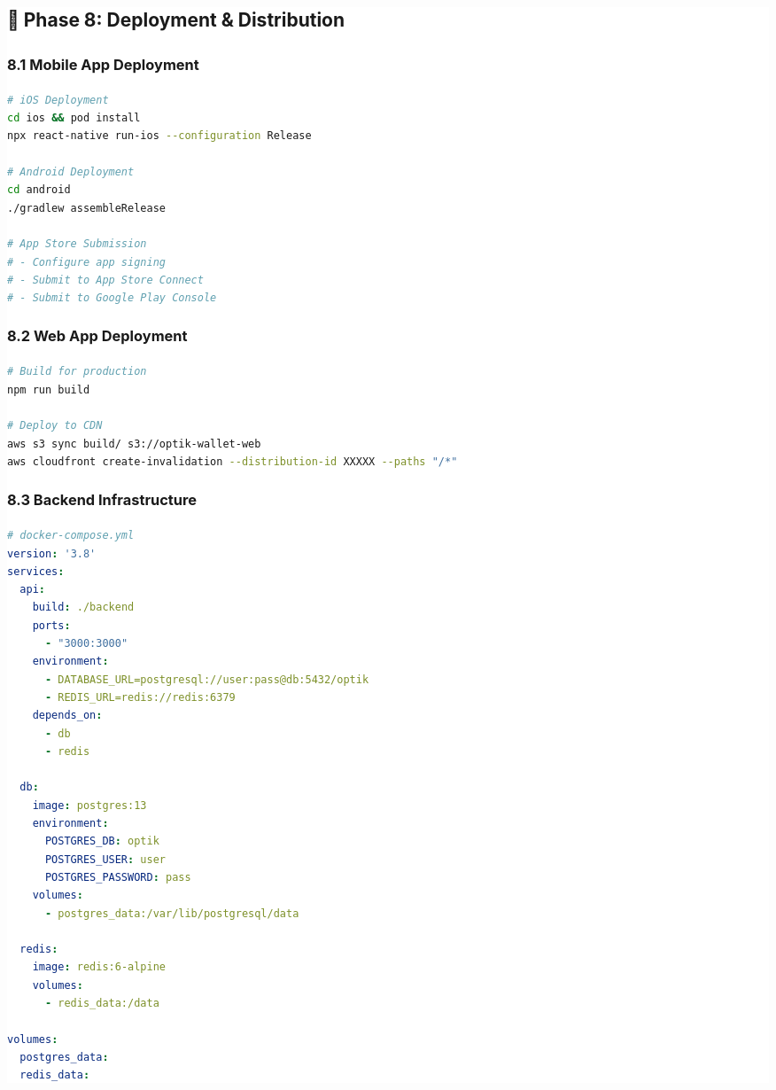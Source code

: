 ## 🚀 Phase 8: Deployment & Distribution

### 8.1 Mobile App Deployment

```bash
# iOS Deployment
cd ios && pod install
npx react-native run-ios --configuration Release

# Android Deployment
cd android
./gradlew assembleRelease

# App Store Submission
# - Configure app signing
# - Submit to App Store Connect
# - Submit to Google Play Console
```

### 8.2 Web App Deployment

```bash
# Build for production
npm run build

# Deploy to CDN
aws s3 sync build/ s3://optik-wallet-web
aws cloudfront create-invalidation --distribution-id XXXXX --paths "/*"
```

### 8.3 Backend Infrastructure

```yaml
# docker-compose.yml
version: '3.8'
services:
  api:
    build: ./backend
    ports:
      - "3000:3000"
    environment:
      - DATABASE_URL=postgresql://user:pass@db:5432/optik
      - REDIS_URL=redis://redis:6379
    depends_on:
      - db
      - redis

  db:
    image: postgres:13
    environment:
      POSTGRES_DB: optik
      POSTGRES_USER: user
      POSTGRES_PASSWORD: pass
    volumes:
      - postgres_data:/var/lib/postgresql/data

  redis:
    image: redis:6-alpine
    volumes:
      - redis_data:/data

volumes:
  postgres_data:
  redis_data:
```